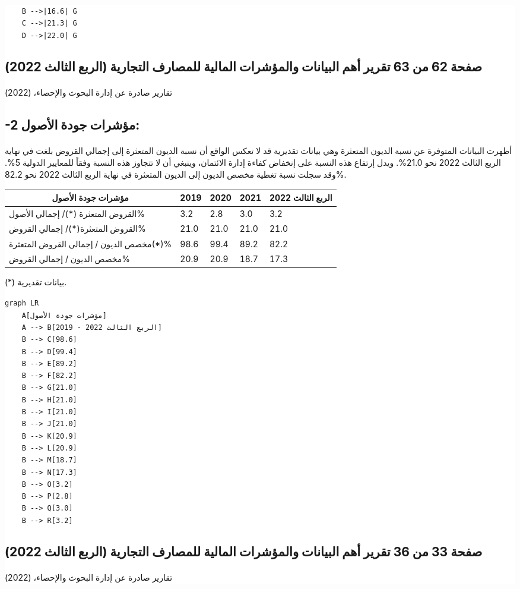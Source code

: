 ```mermaid
    B -->|16.6| G
    C -->|21.3| G
    D -->|22.0| G
```

صفحة 62 من 63
تقرير أهم البيانات والمؤشرات المالية للمصارف التجارية (الربع الثالث 2022)
---
تقارير صادرة عن إدارة البحوث والإحصاء، (2022)

## -2 مؤشرات جودة الأصول:

أظهرت البيانات المتوفرة عن نسبة الديون المتعثرة وهي بيانات تقديرية قد لا تعكس الواقع أن نسبة الديون المتعثرة إلى إجمالي القروض بلغت في نهاية الربع الثالث 2022 نحو 21.0%. ويدل إرتفاع هذه النسبة على إنخفاض كفاءة إدارة الائتمان، وينبغي أن لا تتجاوز هذه النسبة وفقاً للمعايير الدولية 5%. وقد سجلت نسبة تغطية مخصص الديون إلى الديون المتعثرة في نهاية الربع الثالث 2022 نحو 82.2%.

| مؤشرات جودة الأصول | 2019 | 2020 | 2021 | الربع الثالث 2022 |
|-------------------|------|------|------|-------------------|
| القروض المتعثرة (*)/ إجمالي الأصول% | 3.2 | 2.8 | 3.0 | 3.2 |
| القروض المتعثرة(*)/ إجمالي القروض% | 21.0 | 21.0 | 21.0 | 21.0 |
| مخصص الديون / إجمالي القروض المتعثرة(*)% | 98.6 | 99.4 | 89.2 | 82.2 |
| مخصص الديون / إجمالي القروض% | 20.9 | 20.9 | 18.7 | 17.3 |

(*) بيانات تقديرية.

```mermaid
graph LR
    A[مؤشرات جودة الأصول]
    A --> B[2019 - الربع الثالث 2022]
    B --> C[98.6]
    B --> D[99.4]
    B --> E[89.2]
    B --> F[82.2]
    B --> G[21.0]
    B --> H[21.0]
    B --> I[21.0]
    B --> J[21.0]
    B --> K[20.9]
    B --> L[20.9]
    B --> M[18.7]
    B --> N[17.3]
    B --> O[3.2]
    B --> P[2.8]
    B --> Q[3.0]
    B --> R[3.2]
```

صفحة 33 من 36
تقرير أهم البيانات والمؤشرات المالية للمصارف التجارية (الربع الثالث 2022)
---
تقارير صادرة عن إدارة البحوث والإحصاء، (2022)
